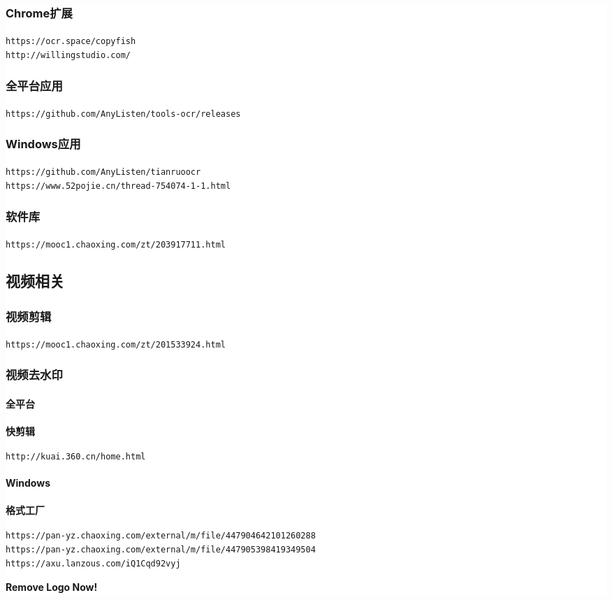 ### Chrome扩展

```text
https://ocr.space/copyfish
http://willingstudio.com/
```

### 全平台应用

```text
https://github.com/AnyListen/tools-ocr/releases
```

### Windows应用

```text
https://github.com/AnyListen/tianruoocr
https://www.52pojie.cn/thread-754074-1-1.html
```

### 软件库

```text
https://mooc1.chaoxing.com/zt/203917711.html
```

## 视频相关

### 视频剪辑

```text
https://mooc1.chaoxing.com/zt/201533924.html
```

### 视频去水印

#### 全平台

**快剪辑**

```text
http://kuai.360.cn/home.html
```

#### Windows

**格式工厂**

```text
https://pan-yz.chaoxing.com/external/m/file/447904642101260288
https://pan-yz.chaoxing.com/external/m/file/447905398419349504
https://axu.lanzous.com/iQ1Cqd92vyj
```

**Remove Logo Now!**
